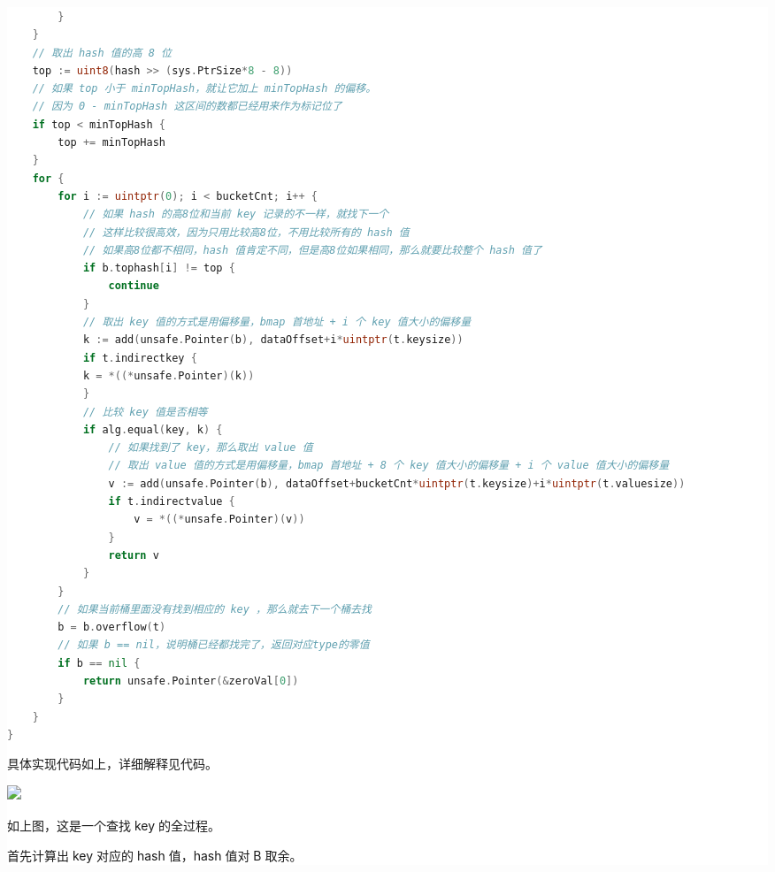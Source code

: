 ```go
		}
	}
	// 取出 hash 值的高 8 位
	top := uint8(hash >> (sys.PtrSize*8 - 8))
	// 如果 top 小于 minTopHash，就让它加上 minTopHash 的偏移。
	// 因为 0 - minTopHash 这区间的数都已经用来作为标记位了
	if top < minTopHash {
		top += minTopHash
	}
	for {
		for i := uintptr(0); i < bucketCnt; i++ {
			// 如果 hash 的高8位和当前 key 记录的不一样，就找下一个
			// 这样比较很高效，因为只用比较高8位，不用比较所有的 hash 值
			// 如果高8位都不相同，hash 值肯定不同，但是高8位如果相同，那么就要比较整个 hash 值了
			if b.tophash[i] != top {
				continue
			}
			// 取出 key 值的方式是用偏移量，bmap 首地址 + i 个 key 值大小的偏移量
			k := add(unsafe.Pointer(b), dataOffset+i*uintptr(t.keysize))
			if t.indirectkey {
			k = *((*unsafe.Pointer)(k))
			}
			// 比较 key 值是否相等
			if alg.equal(key, k) {
				// 如果找到了 key，那么取出 value 值
				// 取出 value 值的方式是用偏移量，bmap 首地址 + 8 个 key 值大小的偏移量 + i 个 value 值大小的偏移量
				v := add(unsafe.Pointer(b), dataOffset+bucketCnt*uintptr(t.keysize)+i*uintptr(t.valuesize))
				if t.indirectvalue {
					v = *((*unsafe.Pointer)(v))
				}
				return v
			}
		}
		// 如果当前桶里面没有找到相应的 key ，那么就去下一个桶去找
		b = b.overflow(t)
		// 如果 b == nil，说明桶已经都找完了，返回对应type的零值
		if b == nil {
			return unsafe.Pointer(&zeroVal[0])
		}
	}
}
```


具体实现代码如上，详细解释见代码。

![](https://upload-images.jianshu.io/upload_images/1194012-d75a575d0ac21317.png?imageMogr2/auto-orient/strip%7CimageView2/2/w/700)

如上图，这是一个查找 key 的全过程。

首先计算出 key 对应的 hash 值，hash 值对 B 取余。
